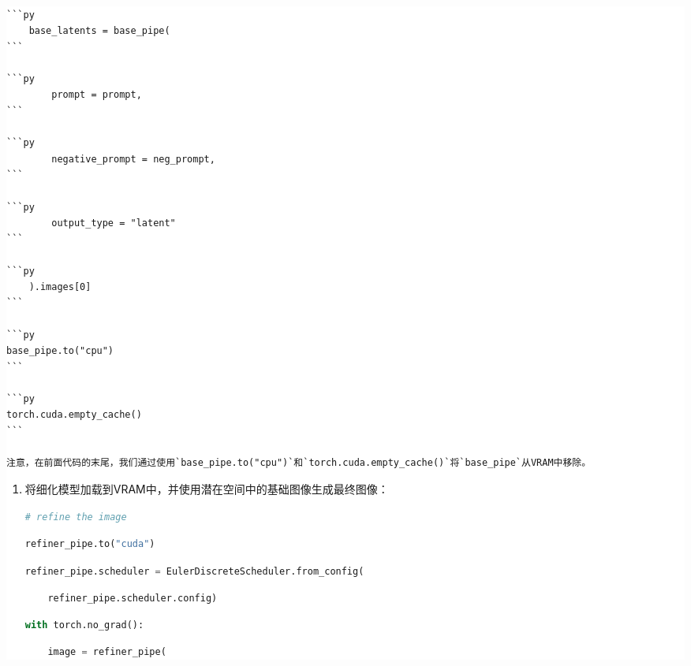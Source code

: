     ```py
        base_latents = base_pipe(
    ```

    ```py
            prompt = prompt,
    ```

    ```py
            negative_prompt = neg_prompt,
    ```

    ```py
            output_type = "latent"
    ```

    ```py
        ).images[0]
    ```

    ```py
    base_pipe.to("cpu")
    ```

    ```py
    torch.cuda.empty_cache()
    ```

    注意，在前面代码的末尾，我们通过使用`base_pipe.to("cpu")`和`torch.cuda.empty_cache()`将`base_pipe`从VRAM中移除。

1.  将细化模型加载到VRAM中，并使用潜在空间中的基础图像生成最终图像：

    ```py
    # refine the image
    ```

    ```py
    refiner_pipe.to("cuda")
    ```

    ```py
    refiner_pipe.scheduler = EulerDiscreteScheduler.from_config(
    ```

    ```py
        refiner_pipe.scheduler.config)
    ```

    ```py
    with torch.no_grad():
    ```

    ```py
        image = refiner_pipe(
    ```
